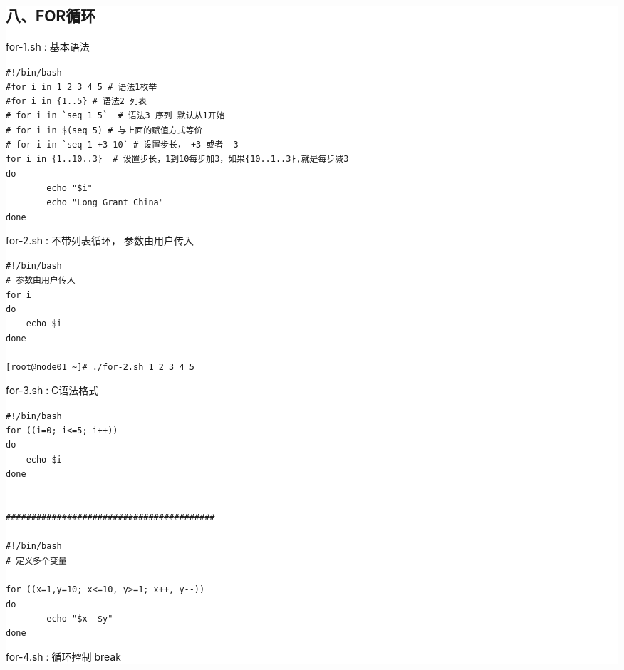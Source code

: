 
## 八、FOR循环

for-1.sh  :  基本语法

```shell
#!/bin/bash
#for i in 1 2 3 4 5 # 语法1枚举 
#for i in {1..5} # 语法2 列表
# for i in `seq 1 5`  # 语法3 序列 默认从1开始
# for i in $(seq 5) # 与上面的赋值方式等价
# for i in `seq 1 +3 10` # 设置步长， +3 或者 -3
for i in {1..10..3}  # 设置步长，1到10每步加3，如果{10..1..3},就是每步减3
do
        echo "$i"
        echo "Long Grant China"
done
```

for-2.sh  :  不带列表循环， 参数由用户传入

```shell
#!/bin/bash
# 参数由用户传入
for i 
do
	echo $i
done

[root@node01 ~]# ./for-2.sh 1 2 3 4 5
```

for-3.sh  :  C语法格式

```shell
#!/bin/bash
for ((i=0; i<=5; i++))
do
	echo $i
done


#########################################

#!/bin/bash
# 定义多个变量

for ((x=1,y=10; x<=10, y>=1; x++, y--))
do
        echo "$x  $y"
done
```

for-4.sh  :  循环控制 break
